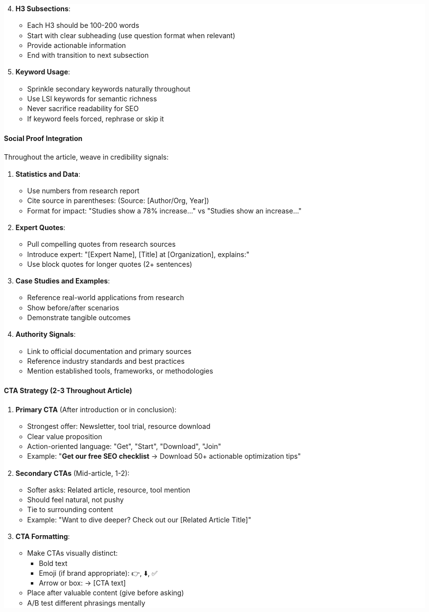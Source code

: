4. **H3 Subsections**:
   - Each H3 should be 100-200 words
   - Start with clear subheading (use question format when relevant)
   - Provide actionable information
   - End with transition to next subsection

5. **Keyword Usage**:
   - Sprinkle secondary keywords naturally throughout
   - Use LSI keywords for semantic richness
   - Never sacrifice readability for SEO
   - If keyword feels forced, rephrase or skip it

#### Social Proof Integration

Throughout the article, weave in credibility signals:

1. **Statistics and Data**:
   - Use numbers from research report
   - Cite source in parentheses: (Source: [Author/Org, Year])
   - Format for impact: "Studies show a 78% increase..." vs "Studies show an increase..."

2. **Expert Quotes**:
   - Pull compelling quotes from research sources
   - Introduce expert: "[Expert Name], [Title] at [Organization], explains:"
   - Use block quotes for longer quotes (2+ sentences)

3. **Case Studies and Examples**:
   - Reference real-world applications from research
   - Show before/after scenarios
   - Demonstrate tangible outcomes

4. **Authority Signals**:
   - Link to official documentation and primary sources
   - Reference industry standards and best practices
   - Mention established tools, frameworks, or methodologies

#### CTA Strategy (2-3 Throughout Article)

1. **Primary CTA** (After introduction or in conclusion):
   - Strongest offer: Newsletter, tool trial, resource download
   - Clear value proposition
   - Action-oriented language: "Get", "Start", "Download", "Join"
   - Example: "**Get our free SEO checklist** → Download 50+ actionable optimization tips"

2. **Secondary CTAs** (Mid-article, 1-2):
   - Softer asks: Related article, resource, tool mention
   - Should feel natural, not pushy
   - Tie to surrounding content
   - Example: "Want to dive deeper? Check out our [Related Article Title]"

3. **CTA Formatting**:
   - Make CTAs visually distinct:
     * Bold text
     * Emoji (if brand appropriate): 👉, ⬇️, ✅
     * Arrow or box: → [CTA text]
   - Place after valuable content (give before asking)
   - A/B test different phrasings mentally
